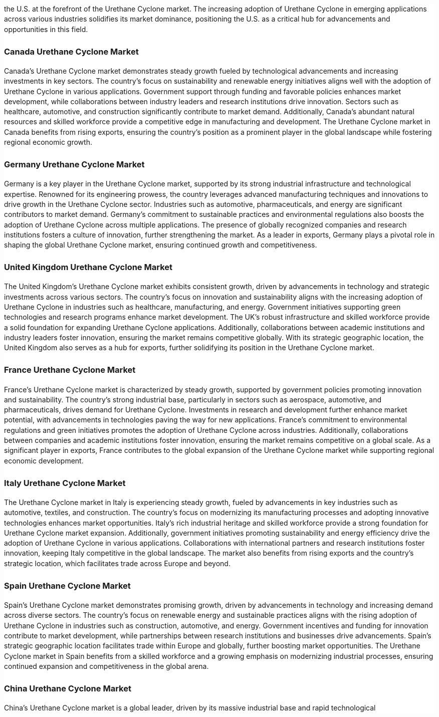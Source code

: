 the U.S. at the forefront of the Urethane Cyclone market. The increasing adoption of Urethane Cyclone in emerging applications across various industries solidifies its market dominance, positioning the U.S. as a critical hub for advancements and opportunities in this field.</p><h3>Canada Urethane Cyclone Market</h3><p>Canada&rsquo;s Urethane Cyclone market demonstrates steady growth fueled by technological advancements and increasing investments in key sectors. The country&rsquo;s focus on sustainability and renewable energy initiatives aligns well with the adoption of Urethane Cyclone in various applications. Government support through funding and favorable policies enhances market development, while collaborations between industry leaders and research institutions drive innovation. Sectors such as healthcare, automotive, and construction significantly contribute to market demand. Additionally, Canada&rsquo;s abundant natural resources and skilled workforce provide a competitive edge in manufacturing and development. The Urethane Cyclone market in Canada benefits from rising exports, ensuring the country&rsquo;s position as a prominent player in the global landscape while fostering regional economic growth.</p><h3>Germany Urethane Cyclone Market</h3><p>Germany is a key player in the Urethane Cyclone market, supported by its strong industrial infrastructure and technological expertise. Renowned for its engineering prowess, the country leverages advanced manufacturing techniques and innovations to drive growth in the Urethane Cyclone sector. Industries such as automotive, pharmaceuticals, and energy are significant contributors to market demand. Germany&rsquo;s commitment to sustainable practices and environmental regulations also boosts the adoption of Urethane Cyclone across multiple applications. The presence of globally recognized companies and research institutions fosters a culture of innovation, further strengthening the market. As a leader in exports, Germany plays a pivotal role in shaping the global Urethane Cyclone market, ensuring continued growth and competitiveness.</p><h3>United Kingdom Urethane Cyclone Market</h3><p>The United Kingdom&rsquo;s Urethane Cyclone market exhibits consistent growth, driven by advancements in technology and strategic investments across various sectors. The country&rsquo;s focus on innovation and sustainability aligns with the increasing adoption of Urethane Cyclone in industries such as healthcare, manufacturing, and energy. Government initiatives supporting green technologies and research programs enhance market development. The UK&rsquo;s robust infrastructure and skilled workforce provide a solid foundation for expanding Urethane Cyclone applications. Additionally, collaborations between academic institutions and industry leaders foster innovation, ensuring the market remains competitive globally. With its strategic geographic location, the United Kingdom also serves as a hub for exports, further solidifying its position in the Urethane Cyclone market.</p><h3>France Urethane Cyclone Market</h3><p>France&rsquo;s Urethane Cyclone market is characterized by steady growth, supported by government policies promoting innovation and sustainability. The country&rsquo;s strong industrial base, particularly in sectors such as aerospace, automotive, and pharmaceuticals, drives demand for Urethane Cyclone. Investments in research and development further enhance market potential, with advancements in technologies paving the way for new applications. France&rsquo;s commitment to environmental regulations and green initiatives promotes the adoption of Urethane Cyclone across industries. Additionally, collaborations between companies and academic institutions foster innovation, ensuring the market remains competitive on a global scale. As a significant player in exports, France contributes to the global expansion of the Urethane Cyclone market while supporting regional economic development.</p><h3>Italy Urethane Cyclone Market</h3><p>The Urethane Cyclone market in Italy is experiencing steady growth, fueled by advancements in key industries such as automotive, textiles, and construction. The country&rsquo;s focus on modernizing its manufacturing processes and adopting innovative technologies enhances market opportunities. Italy&rsquo;s rich industrial heritage and skilled workforce provide a strong foundation for Urethane Cyclone market expansion. Additionally, government initiatives promoting sustainability and energy efficiency drive the adoption of Urethane Cyclone in various applications. Collaborations with international partners and research institutions foster innovation, keeping Italy competitive in the global landscape. The market also benefits from rising exports and the country&rsquo;s strategic location, which facilitates trade across Europe and beyond.</p><h3>Spain Urethane Cyclone Market</h3><p>Spain&rsquo;s Urethane Cyclone market demonstrates promising growth, driven by advancements in technology and increasing demand across diverse sectors. The country&rsquo;s focus on renewable energy and sustainable practices aligns with the rising adoption of Urethane Cyclone in industries such as construction, automotive, and energy. Government incentives and funding for innovation contribute to market development, while partnerships between research institutions and businesses drive advancements. Spain&rsquo;s strategic geographic location facilitates trade within Europe and globally, further boosting market opportunities. The Urethane Cyclone market in Spain benefits from a skilled workforce and a growing emphasis on modernizing industrial processes, ensuring continued expansion and competitiveness in the global arena.</p><h3>China Urethane Cyclone Market</h3><p>China&rsquo;s Urethane Cyclone market is a global leader, driven by its massive industrial base and rapid technological